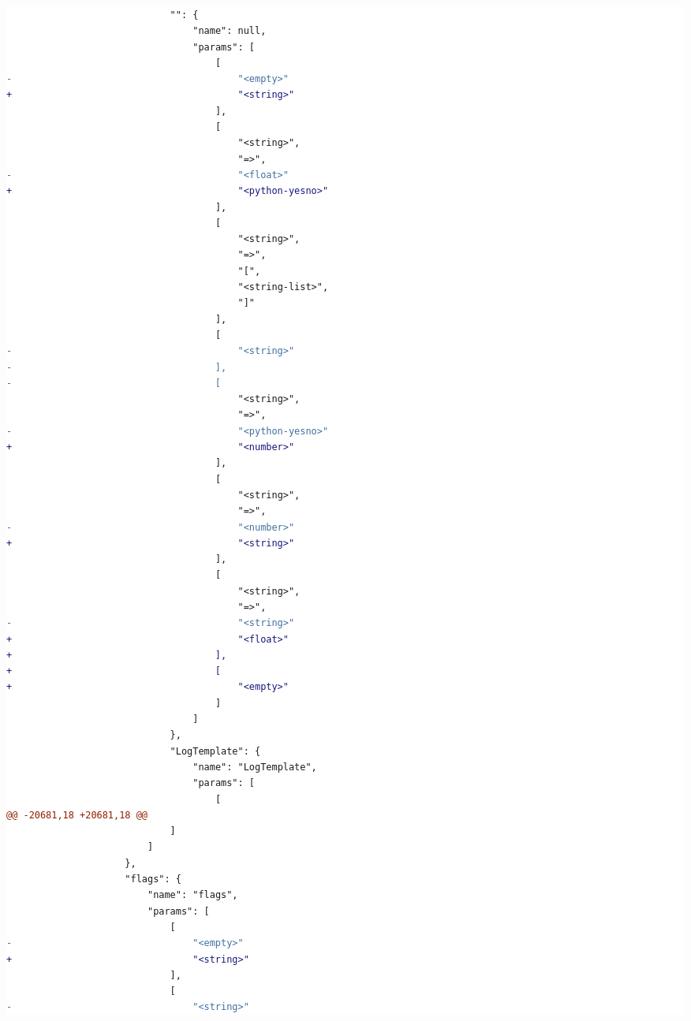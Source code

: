 ```diff
                             "": {
                                 "name": null,
                                 "params": [
                                     [
-                                        "<empty>"
+                                        "<string>"
                                     ],
                                     [
                                         "<string>",
                                         "=>",
-                                        "<float>"
+                                        "<python-yesno>"
                                     ],
                                     [
                                         "<string>",
                                         "=>",
                                         "[",
                                         "<string-list>",
                                         "]"
                                     ],
                                     [
-                                        "<string>"
-                                    ],
-                                    [
                                         "<string>",
                                         "=>",
-                                        "<python-yesno>"
+                                        "<number>"
                                     ],
                                     [
                                         "<string>",
                                         "=>",
-                                        "<number>"
+                                        "<string>"
                                     ],
                                     [
                                         "<string>",
                                         "=>",
-                                        "<string>"
+                                        "<float>"
+                                    ],
+                                    [
+                                        "<empty>"
                                     ]
                                 ]
                             },
                             "LogTemplate": {
                                 "name": "LogTemplate",
                                 "params": [
                                     [
@@ -20681,18 +20681,18 @@
                             ]
                         ]
                     },
                     "flags": {
                         "name": "flags",
                         "params": [
                             [
-                                "<empty>"
+                                "<string>"
                             ],
                             [
-                                "<string>"
```